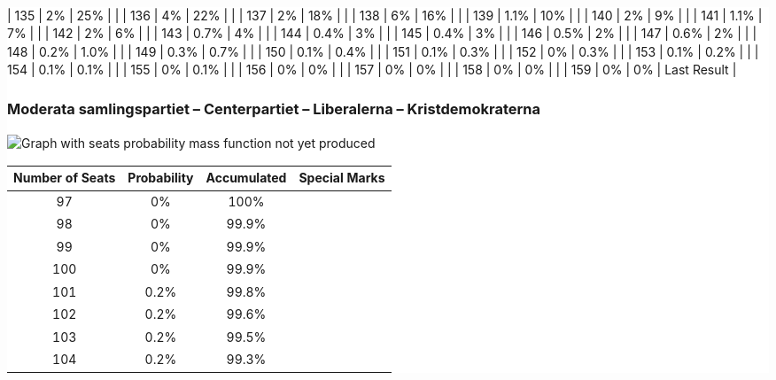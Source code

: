 | 135 | 2% | 25% |  |
| 136 | 4% | 22% |  |
| 137 | 2% | 18% |  |
| 138 | 6% | 16% |  |
| 139 | 1.1% | 10% |  |
| 140 | 2% | 9% |  |
| 141 | 1.1% | 7% |  |
| 142 | 2% | 6% |  |
| 143 | 0.7% | 4% |  |
| 144 | 0.4% | 3% |  |
| 145 | 0.4% | 3% |  |
| 146 | 0.5% | 2% |  |
| 147 | 0.6% | 2% |  |
| 148 | 0.2% | 1.0% |  |
| 149 | 0.3% | 0.7% |  |
| 150 | 0.1% | 0.4% |  |
| 151 | 0.1% | 0.3% |  |
| 152 | 0% | 0.3% |  |
| 153 | 0.1% | 0.2% |  |
| 154 | 0.1% | 0.1% |  |
| 155 | 0% | 0.1% |  |
| 156 | 0% | 0% |  |
| 157 | 0% | 0% |  |
| 158 | 0% | 0% |  |
| 159 | 0% | 0% | Last Result |

### Moderata samlingspartiet – Centerpartiet – Liberalerna – Kristdemokraterna

![Graph with seats probability mass function not yet produced](2018-07-03-Sentio-coalitions-seats-pmf-m–c–l–kd.png "Seats Probability Mass Function")

| Number of Seats | Probability | Accumulated | Special Marks |
|:---------------:|:-----------:|:-----------:|:-------------:|
| 97 | 0% | 100% |  |
| 98 | 0% | 99.9% |  |
| 99 | 0% | 99.9% |  |
| 100 | 0% | 99.9% |  |
| 101 | 0.2% | 99.8% |  |
| 102 | 0.2% | 99.6% |  |
| 103 | 0.2% | 99.5% |  |
| 104 | 0.2% | 99.3% |  |